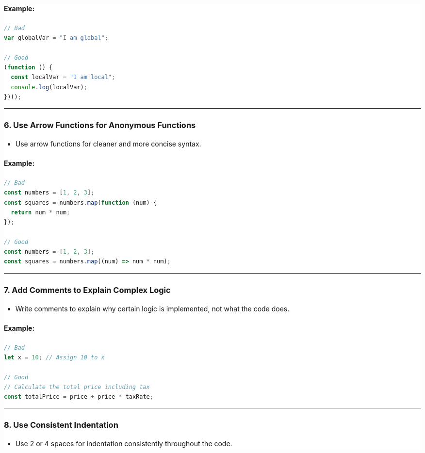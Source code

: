 #### Example:

```javascript
// Bad
var globalVar = "I am global";

// Good
(function () {
  const localVar = "I am local";
  console.log(localVar);
})();
```

---

### 6. Use Arrow Functions for Anonymous Functions

- Use arrow functions for cleaner and more concise syntax.

#### Example:

```javascript
// Bad
const numbers = [1, 2, 3];
const squares = numbers.map(function (num) {
  return num * num;
});

// Good
const numbers = [1, 2, 3];
const squares = numbers.map((num) => num * num);
```

---

### 7. Add Comments to Explain Complex Logic

- Write comments to explain why certain logic is implemented, not what the code does.

#### Example:

```javascript
// Bad
let x = 10; // Assign 10 to x

// Good
// Calculate the total price including tax
const totalPrice = price + price * taxRate;
```

---

### 8. Use Consistent Indentation

- Use 2 or 4 spaces for indentation consistently throughout the code.
